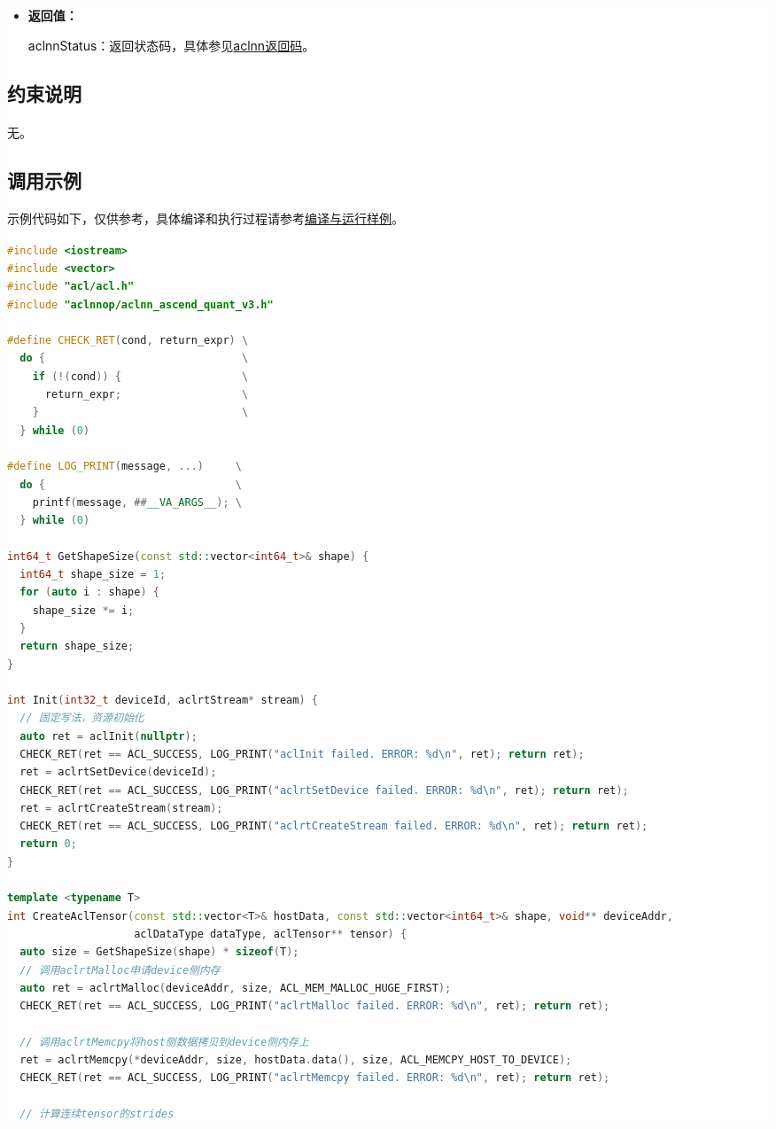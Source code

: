 - **返回值：**

  aclnnStatus：返回状态码，具体参见[aclnn返回码](../../../docs/context/aclnn返回码.md)。

## 约束说明

无。

## 调用示例

示例代码如下，仅供参考，具体编译和执行过程请参考[编译与运行样例](../../../docs/context/编译与运行样例.md)。

```Cpp
#include <iostream>
#include <vector>
#include "acl/acl.h"
#include "aclnnop/aclnn_ascend_quant_v3.h"

#define CHECK_RET(cond, return_expr) \
  do {                               \
    if (!(cond)) {                   \
      return_expr;                   \
    }                                \
  } while (0)

#define LOG_PRINT(message, ...)     \
  do {                              \
    printf(message, ##__VA_ARGS__); \
  } while (0)

int64_t GetShapeSize(const std::vector<int64_t>& shape) {
  int64_t shape_size = 1;
  for (auto i : shape) {
    shape_size *= i;
  }
  return shape_size;
}

int Init(int32_t deviceId, aclrtStream* stream) {
  // 固定写法，资源初始化
  auto ret = aclInit(nullptr);
  CHECK_RET(ret == ACL_SUCCESS, LOG_PRINT("aclInit failed. ERROR: %d\n", ret); return ret);
  ret = aclrtSetDevice(deviceId);
  CHECK_RET(ret == ACL_SUCCESS, LOG_PRINT("aclrtSetDevice failed. ERROR: %d\n", ret); return ret);
  ret = aclrtCreateStream(stream);
  CHECK_RET(ret == ACL_SUCCESS, LOG_PRINT("aclrtCreateStream failed. ERROR: %d\n", ret); return ret);
  return 0;
}

template <typename T>
int CreateAclTensor(const std::vector<T>& hostData, const std::vector<int64_t>& shape, void** deviceAddr,
                    aclDataType dataType, aclTensor** tensor) {
  auto size = GetShapeSize(shape) * sizeof(T);
  // 调用aclrtMalloc申请device侧内存
  auto ret = aclrtMalloc(deviceAddr, size, ACL_MEM_MALLOC_HUGE_FIRST);
  CHECK_RET(ret == ACL_SUCCESS, LOG_PRINT("aclrtMalloc failed. ERROR: %d\n", ret); return ret);

  // 调用aclrtMemcpy将host侧数据拷贝到device侧内存上
  ret = aclrtMemcpy(*deviceAddr, size, hostData.data(), size, ACL_MEMCPY_HOST_TO_DEVICE);
  CHECK_RET(ret == ACL_SUCCESS, LOG_PRINT("aclrtMemcpy failed. ERROR: %d\n", ret); return ret);

  // 计算连续tensor的strides
```